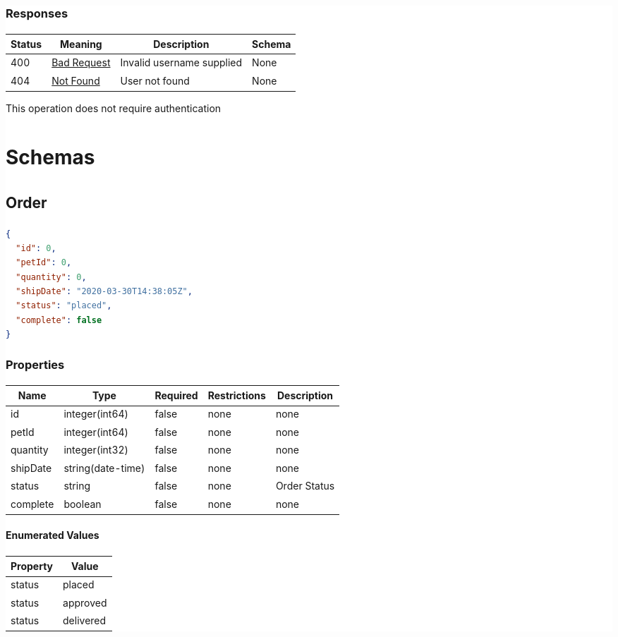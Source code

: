 <h3 id="deleteuser-responses">Responses</h3>

|Status|Meaning|Description|Schema|
|---|---|---|---|
|400|[Bad Request](https://tools.ietf.org/html/rfc7231#section-6.5.1)|Invalid username supplied|None|
|404|[Not Found](https://tools.ietf.org/html/rfc7231#section-6.5.4)|User not found|None|

<aside class="success">
This operation does not require authentication
</aside>

# Schemas

<h2 id="tocS_Order">Order</h2>

<a id="schemaorder"></a>
<a id="schema_Order"></a>
<a id="tocSorder"></a>
<a id="tocsorder"></a>

```json
{
  "id": 0,
  "petId": 0,
  "quantity": 0,
  "shipDate": "2020-03-30T14:38:05Z",
  "status": "placed",
  "complete": false
}

```

### Properties

|Name|Type|Required|Restrictions|Description|
|---|---|---|---|---|
|id|integer(int64)|false|none|none|
|petId|integer(int64)|false|none|none|
|quantity|integer(int32)|false|none|none|
|shipDate|string(date-time)|false|none|none|
|status|string|false|none|Order Status|
|complete|boolean|false|none|none|

#### Enumerated Values

|Property|Value|
|---|---|
|status|placed|
|status|approved|
|status|delivered|

